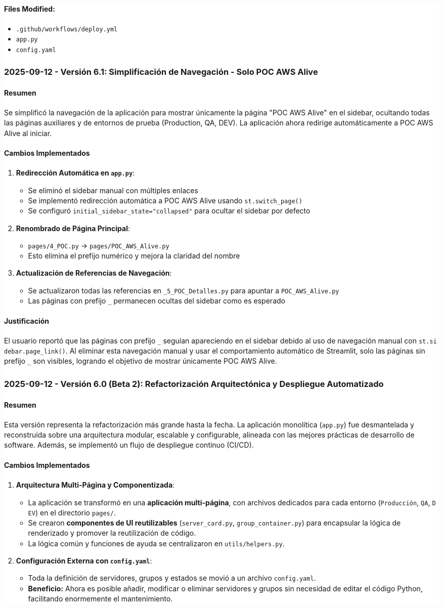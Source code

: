 #### Files Modified:
*   `.github/workflows/deploy.yml`
*   `app.py`
*   `config.yaml`

### 2025-09-12 - Versión 6.1: Simplificación de Navegación - Solo POC AWS Alive

#### Resumen
Se simplificó la navegación de la aplicación para mostrar únicamente la página "POC AWS Alive" en el sidebar, ocultando todas las páginas auxiliares y de entornos de prueba (Production, QA, DEV). La aplicación ahora redirige automáticamente a POC AWS Alive al iniciar.

#### Cambios Implementados

1. **Redirección Automática en `app.py`**:
   * Se eliminó el sidebar manual con múltiples enlaces
   * Se implementó redirección automática a POC AWS Alive usando `st.switch_page()`
   * Se configuró `initial_sidebar_state="collapsed"` para ocultar el sidebar por defecto

2. **Renombrado de Página Principal**:
   * `pages/4_POC.py` → `pages/POC_AWS_Alive.py`
   * Esto elimina el prefijo numérico y mejora la claridad del nombre

3. **Actualización de Referencias de Navegación**:
   * Se actualizaron todas las referencias en `_5_POC_Detalles.py` para apuntar a `POC_AWS_Alive.py`
   * Las páginas con prefijo `_` permanecen ocultas del sidebar como es esperado

#### Justificación
El usuario reportó que las páginas con prefijo `_` seguían apareciendo en el sidebar debido al uso de navegación manual con `st.sidebar.page_link()`. Al eliminar esta navegación manual y usar el comportamiento automático de Streamlit, solo las páginas sin prefijo `_` son visibles, logrando el objetivo de mostrar únicamente POC AWS Alive.

### 2025-09-12 - Versión 6.0 (Beta 2): Refactorización Arquitectónica y Despliegue Automatizado

#### Resumen
Esta versión representa la refactorización más grande hasta la fecha. La aplicación monolítica (`app.py`) fue desmantelada y reconstruida sobre una arquitectura modular, escalable y configurable, alineada con las mejores prácticas de desarrollo de software. Además, se implementó un flujo de despliegue continuo (CI/CD).

#### Cambios Implementados

1.  **Arquitectura Multi-Página y Componentizada**:
    *   La aplicación se transformó en una **aplicación multi-página**, con archivos dedicados para cada entorno (`Producción`, `QA`, `DEV`) en el directorio `pages/`.
    *   Se crearon **componentes de UI reutilizables** (`server_card.py`, `group_container.py`) para encapsular la lógica de renderizado y promover la reutilización de código.
    *   La lógica común y funciones de ayuda se centralizaron en `utils/helpers.py`.

2.  **Configuración Externa con `config.yaml`**:
    *   Toda la definición de servidores, grupos y estados se movió a un archivo `config.yaml`.
    *   **Beneficio:** Ahora es posible añadir, modificar o eliminar servidores y grupos sin necesidad de editar el código Python, facilitando enormemente el mantenimiento.
